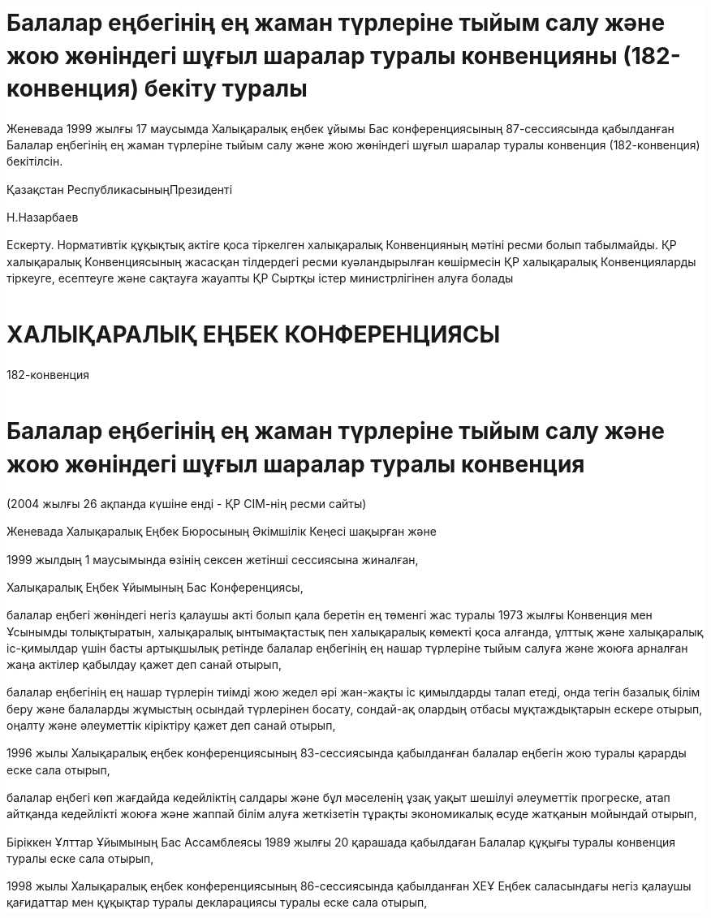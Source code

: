 # Балалар еңбегінің ең жаман түрлеріне тыйым салу және жою жөніндегі шұғыл шаралар туралы конвенцияны (182-конвенция) бекіту туралы

Женевада 1999 жылғы 17 маусымда Халықаралық еңбек ұйымы Бас конференциясының 87-сессиясында қабылданған Балалар еңбегінің ең жаман түрлеріне тыйым салу және жою жөніндегі шұғыл шаралар туралы конвенция (182-конвенция) бекітілсін.

Қазақстан РеспубликасыныңПрезиденті

Н.Назарбаев

Ескерту. Нормативтік құқықтық актіге қоса тіркелген халықаралық Конвенцияның мәтіні ресми болып табылмайды. ҚР халықаралық Конвенциясының жасасқан тілдердегі ресми куәландырылған көшірмесін ҚР халықаралық Конвенцияларды тіркеуге, есептеуге және сақтауға жауапты ҚР Сыртқы істер министрлігінен алуға болады

# ХАЛЫҚАРАЛЫҚ ЕҢБЕК КОНФЕРЕНЦИЯСЫ

182-конвенция

# Балалар еңбегiнiң ең жаман түрлерiне тыйым салу және жою жөнiндегi шұғыл шаралар туралы конвенция

(2004 жылғы 26 ақпанда күшіне енді - ҚР СІМ-нің ресми сайты)

Женевада Халықаралық Еңбек Бюросының Әкiмшiлiк Кеңесi шақырған және

1999 жылдың 1 маусымында өзiнiң сексен жетiншi сессиясына жиналған,

Халықаралық Еңбек Ұйымының Бас Конференциясы,

балалар еңбегi жөнiндегi негiз қалаушы актi болып қала беретiн ең төменгi жас туралы 1973 жылғы Конвенция мен Ұсынымды толықтыратын, халықаралық ынтымақтастық пен халықаралық көмектi қoca алғанда, ұлттық және халықаралық iс-қимылдар үшiн басты артықшылық ретiнде балалар еңбегiнің ең нашар түрлерiне тыйым салуға және жоюға арналған жаңа актiлер қабылдау қажет деп санай отырып,

балалар еңбегiнiң ең нашар түрлерiн тиiмдi жою жедел әрi жан-жақты iс қимылдарды талап етедi, онда тегiн базалық бiлiм беру және балаларды жұмыстың осындай түрлерiнен босату, сондай-ақ олардың отбасы мұқтаждықтарын ескере отырып, оңалту және әлеуметтiк кiрiктiру қажет деп санай отырып,

1996 жылы Халықаралық еңбек конференциясының 83-сессиясында қабылданған балалар еңбегiн жою туралы қарарды еске сала отырып,

балалар еңбегi көп жағдайда кедейлiктің салдары және бұл мәселенiң ұзақ уақыт шешiлуi әлеуметтiк прогреске, атап айтқанда кедейлiктi жоюға және жаппай бiлiм алуға жеткiзетiн тұрақты экономикалық өсуде жатқанын мойындай отырып,

Бiрiккен Ұлттар Ұйымының Бас Ассамблеясы 1989 жылғы 20 қарашада қабылдаған Балалар құқығы туралы конвенция туралы еске сала отырып,

1998 жылы Халықаралық еңбек конференциясының 86-сессиясында қабылданған XEҰ Еңбек саласындағы негiз қалаушы қағидаттар мен құқықтар туралы декларациясы туралы еске сала отырып,
